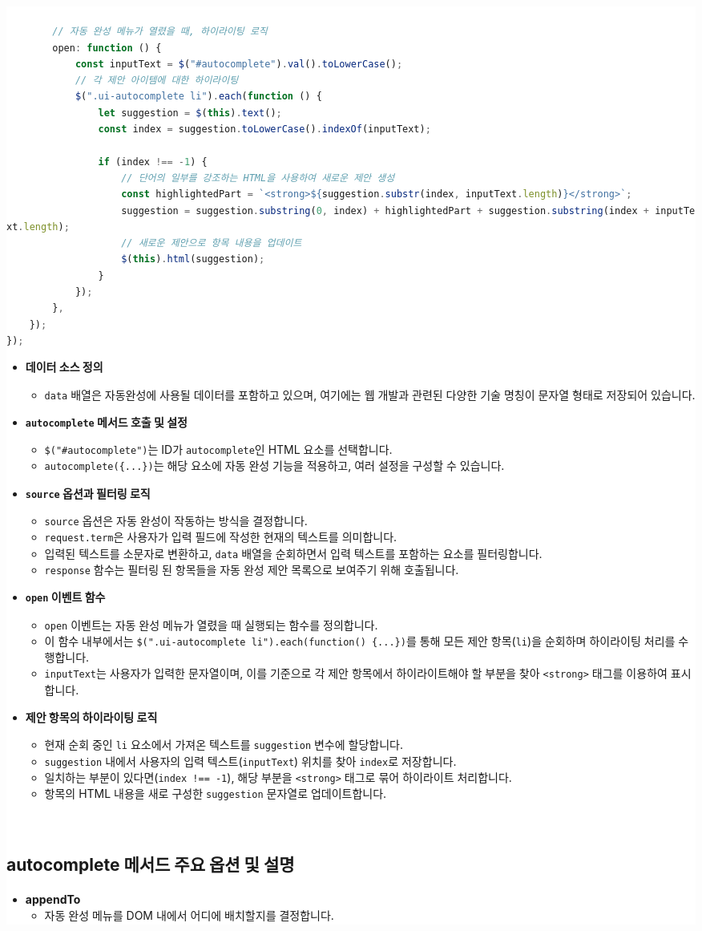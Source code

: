 ```js

        // 자동 완성 메뉴가 열렸을 때, 하이라이팅 로직
        open: function () {
            const inputText = $("#autocomplete").val().toLowerCase();
            // 각 제안 아이템에 대한 하이라이팅
            $(".ui-autocomplete li").each(function () {
                let suggestion = $(this).text();
                const index = suggestion.toLowerCase().indexOf(inputText);

                if (index !== -1) {
                    // 단어의 일부를 강조하는 HTML을 사용하여 새로운 제안 생성
                    const highlightedPart = `<strong>${suggestion.substr(index, inputText.length)}</strong>`;
                    suggestion = suggestion.substring(0, index) + highlightedPart + suggestion.substring(index + inputText.length);
                    // 새로운 제안으로 항목 내용을 업데이트
                    $(this).html(suggestion);
                }
            });
        },
    });
});
```
* **데이터 소스 정의**
  - `data` 배열은 자동완성에 사용될 데이터를 포함하고 있으며, 여기에는 웹 개발과 관련된 다양한 기술 명칭이 문자열 형태로 저장되어 있습니다.

* **`autocomplete` 메서드 호출 및 설정**
  - `$("#autocomplete")`는 ID가 `autocomplete`인 HTML 요소를 선택합니다.  
  - `autocomplete({...})`는 해당 요소에 자동 완성 기능을 적용하고, 여러 설정을 구성할 수 있습니다.

* **`source` 옵션과 필터링 로직**
  - `source` 옵션은 자동 완성이 작동하는 방식을 결정합니다.
  - `request.term`은 사용자가 입력 필드에 작성한 현재의 텍스트를 의미합니다.
  - 입력된 텍스트를 소문자로 변환하고, `data` 배열을 순회하면서 입력 텍스트를 포함하는 요소를 필터링합니다.
  - `response` 함수는 필터링 된 항목들을 자동 완성 제안 목록으로 보여주기 위해 호출됩니다.

* **`open` 이벤트 함수**
  - `open` 이벤트는 자동 완성 메뉴가 열렸을 때 실행되는 함수를 정의합니다.
  - 이 함수 내부에서는 `$(".ui-autocomplete li").each(function() {...})`를 통해 모든 제안 항목(`li`)을 순회하며 하이라이팅 처리를 수행합니다.
  - `inputText`는 사용자가 입력한 문자열이며, 이를 기준으로 각 제안 항목에서 하이라이트해야 할 부분을 찾아 `<strong>` 태그를 이용하여 표시합니다.

* **제안 항목의 하이라이팅 로직**
  - 현재 순회 중인 `li` 요소에서 가져온 텍스트를 `suggestion` 변수에 할당합니다.
  - `suggestion` 내에서 사용자의 입력 텍스트(`inputText`) 위치를 찾아 `index`로 저장합니다.
  - 일치하는 부분이 있다면(`index !== -1`), 해당 부분을 `<strong>` 태그로 묶어 하이라이트 처리합니다.
  - 항목의 HTML 내용을 새로 구성한 `suggestion` 문자열로 업데이트합니다.  

<br>

## autocomplete 메서드 주요 옵션 및 설명

* **appendTo**
  * 자동 완성 메뉴를 DOM 내에서 어디에 배치할지를 결정합니다.

